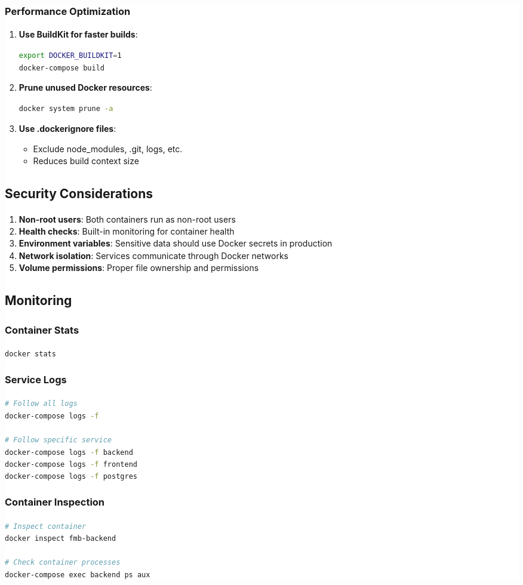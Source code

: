 ### Performance Optimization

1. **Use BuildKit for faster builds**:

   ```bash
   export DOCKER_BUILDKIT=1
   docker-compose build
   ```

2. **Prune unused Docker resources**:

   ```bash
   docker system prune -a
   ```

3. **Use .dockerignore files**:
   - Exclude node_modules, .git, logs, etc.
   - Reduces build context size

## Security Considerations

1. **Non-root users**: Both containers run as non-root users
2. **Health checks**: Built-in monitoring for container health
3. **Environment variables**: Sensitive data should use Docker secrets in production
4. **Network isolation**: Services communicate through Docker networks
5. **Volume permissions**: Proper file ownership and permissions

## Monitoring

### Container Stats

```bash
docker stats
```

### Service Logs

```bash
# Follow all logs
docker-compose logs -f

# Follow specific service
docker-compose logs -f backend
docker-compose logs -f frontend
docker-compose logs -f postgres
```

### Container Inspection

```bash
# Inspect container
docker inspect fmb-backend

# Check container processes
docker-compose exec backend ps aux
```
